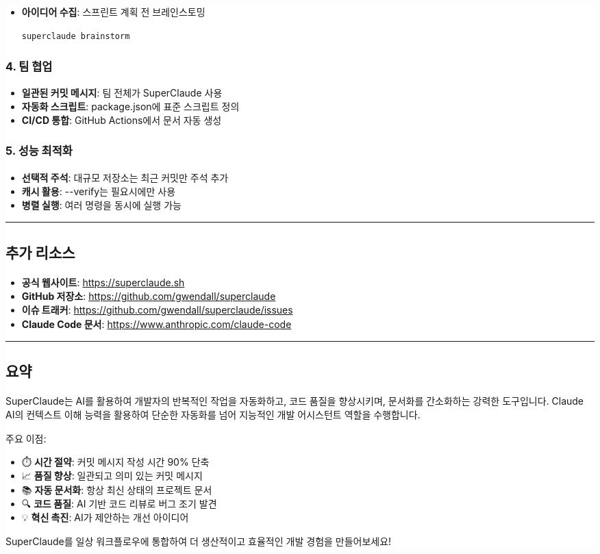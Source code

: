 - **아이디어 수집**: 스프린트 계획 전 브레인스토밍
  ```bash
  superclaude brainstorm
  ```

### 4. 팀 협업

- **일관된 커밋 메시지**: 팀 전체가 SuperClaude 사용
- **자동화 스크립트**: package.json에 표준 스크립트 정의
- **CI/CD 통합**: GitHub Actions에서 문서 자동 생성

### 5. 성능 최적화

- **선택적 주석**: 대규모 저장소는 최근 커밋만 주석 추가
- **캐시 활용**: --verify는 필요시에만 사용
- **병렬 실행**: 여러 명령을 동시에 실행 가능

---

## 추가 리소스

- **공식 웹사이트**: https://superclaude.sh
- **GitHub 저장소**: https://github.com/gwendall/superclaude
- **이슈 트래커**: https://github.com/gwendall/superclaude/issues
- **Claude Code 문서**: https://www.anthropic.com/claude-code

---

## 요약

SuperClaude는 AI를 활용하여 개발자의 반복적인 작업을 자동화하고, 코드 품질을 향상시키며, 문서화를 간소화하는 강력한 도구입니다. Claude AI의 컨텍스트 이해 능력을 활용하여 단순한 자동화를 넘어 지능적인 개발 어시스턴트 역할을 수행합니다.

주요 이점:
- ⏱️ **시간 절약**: 커밋 메시지 작성 시간 90% 단축
- 📈 **품질 향상**: 일관되고 의미 있는 커밋 메시지
- 📚 **자동 문서화**: 항상 최신 상태의 프로젝트 문서
- 🔍 **코드 품질**: AI 기반 코드 리뷰로 버그 조기 발견
- 💡 **혁신 촉진**: AI가 제안하는 개선 아이디어

SuperClaude를 일상 워크플로우에 통합하여 더 생산적이고 효율적인 개발 경험을 만들어보세요!